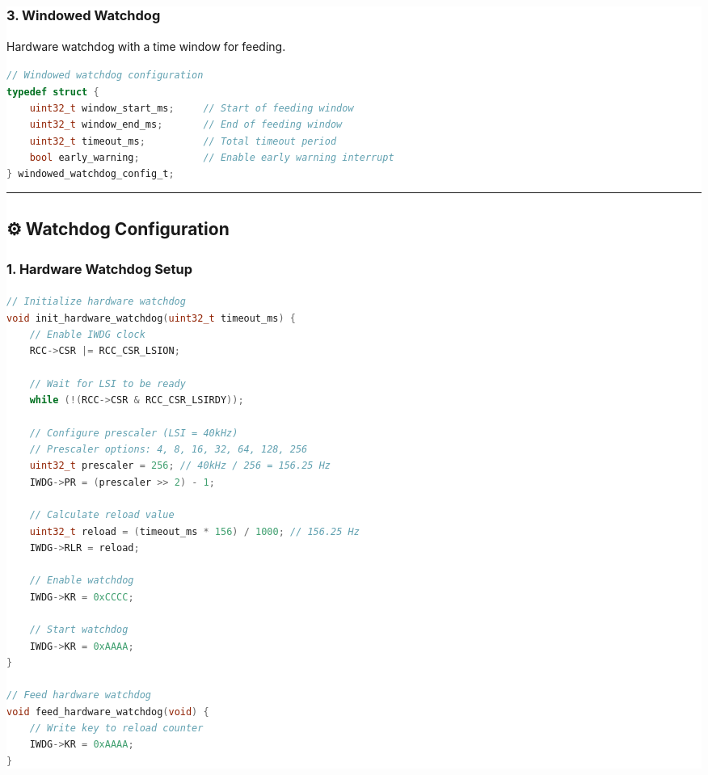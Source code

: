 
### **3. Windowed Watchdog**
Hardware watchdog with a time window for feeding.

```c
// Windowed watchdog configuration
typedef struct {
    uint32_t window_start_ms;     // Start of feeding window
    uint32_t window_end_ms;       // End of feeding window
    uint32_t timeout_ms;          // Total timeout period
    bool early_warning;           // Enable early warning interrupt
} windowed_watchdog_config_t;
```

---

## ⚙️ **Watchdog Configuration**

### **1. Hardware Watchdog Setup**

```c
// Initialize hardware watchdog
void init_hardware_watchdog(uint32_t timeout_ms) {
    // Enable IWDG clock
    RCC->CSR |= RCC_CSR_LSION;
    
    // Wait for LSI to be ready
    while (!(RCC->CSR & RCC_CSR_LSIRDY));
    
    // Configure prescaler (LSI = 40kHz)
    // Prescaler options: 4, 8, 16, 32, 64, 128, 256
    uint32_t prescaler = 256; // 40kHz / 256 = 156.25 Hz
    IWDG->PR = (prescaler >> 2) - 1;
    
    // Calculate reload value
    uint32_t reload = (timeout_ms * 156) / 1000; // 156.25 Hz
    IWDG->RLR = reload;
    
    // Enable watchdog
    IWDG->KR = 0xCCCC;
    
    // Start watchdog
    IWDG->KR = 0xAAAA;
}

// Feed hardware watchdog
void feed_hardware_watchdog(void) {
    // Write key to reload counter
    IWDG->KR = 0xAAAA;
}
```
